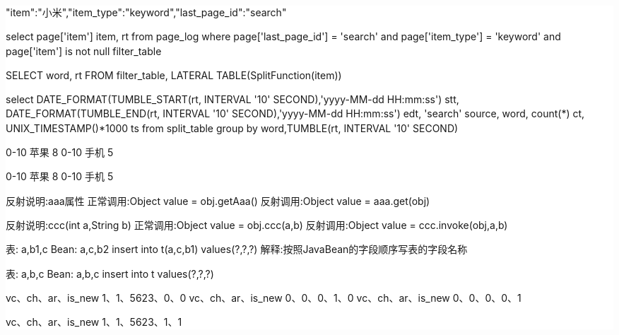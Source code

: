 "item":"小米","item_type":"keyword","last_page_id":"search"

select
    page['item'] item,
    rt
from page_log
where page['last_page_id'] = 'search'
and page['item_type'] = 'keyword'
and page['item'] is not null   filter_table


SELECT
    word,
    rt
FROM filter_table, 
LATERAL TABLE(SplitFunction(item))


select
    DATE_FORMAT(TUMBLE_START(rt, INTERVAL '10' SECOND),'yyyy-MM-dd HH:mm:ss') stt,
    DATE_FORMAT(TUMBLE_END(rt, INTERVAL '10' SECOND),'yyyy-MM-dd HH:mm:ss') edt,
    'search' source,
    word,
    count(*) ct,
    UNIX_TIMESTAMP()*1000 ts
from split_table
group by word,TUMBLE(rt, INTERVAL '10' SECOND)

0-10 苹果 8
0-10 手机 5

0-10 苹果 8
0-10 手机 5

反射说明:aaa属性
	正常调用:Object value = obj.getAaa()
	反射调用:Object value = aaa.get(obj)

反射说明:ccc(int a,String b)
    正常调用:Object value = obj.ccc(a,b)
    反射调用:Object value = ccc.invoke(obj,a,b)

表:     a,b1,c
Bean:   a,c,b2
insert into t(a,c,b1) values(?,?,?)
解释:按照JavaBean的字段顺序写表的字段名称


表:     a,b,c
Bean:   a,b,c
insert into t values(?,?,?)


vc、ch、ar、is_new  1、1、5623、0、0
vc、ch、ar、is_new  0、0、0、1、0
vc、ch、ar、is_new  0、0、0、0、1

vc、ch、ar、is_new  1、1、5623、1、1
